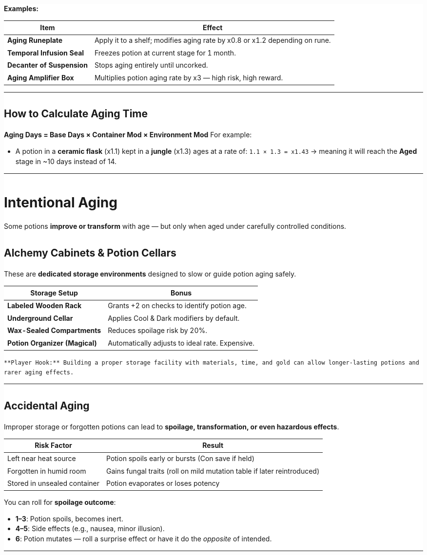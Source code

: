 **Examples:**

|**Item**|**Effect**|
|---|---|
|**Aging Runeplate**|Apply it to a shelf; modifies aging rate by x0.8 or x1.2 depending on rune.|
|**Temporal Infusion Seal**|Freezes potion at current stage for 1 month.|
|**Decanter of Suspension**|Stops aging entirely until uncorked.|
|**Aging Amplifier Box**|Multiplies potion aging rate by x3 — high risk, high reward.|

---
## How to Calculate Aging Time

**Aging Days = Base Days × Container Mod × Environment Mod**
For example:
- A potion in a **ceramic flask** (x1.1) kept in a **jungle** (x1.3) ages at a rate of: `1.1 × 1.3 = x1.43` → meaning it will reach the **Aged** stage in ~10 days instead of 14.

---
# Intentional Aging
Some potions **improve or transform** with age — but only when aged under carefully controlled conditions.
## Alchemy Cabinets & Potion Cellars
These are **dedicated storage environments** designed to slow or guide potion aging safely.

|**Storage Setup**|**Bonus**|
|---|---|
|**Labeled Wooden Rack**|Grants +2 on checks to identify potion age.|
|**Underground Cellar**|Applies Cool & Dark modifiers by default.|
|**Wax-Sealed Compartments**|Reduces spoilage risk by 20%.|
|**Potion Organizer (Magical)**|Automatically adjusts to ideal rate. Expensive.|
	**Player Hook:** Building a proper storage facility with materials, time, and gold can allow longer-lasting potions and rarer aging effects.

---
## Accidental Aging
Improper storage or forgotten potions can lead to **spoilage, transformation, or even hazardous effects**.

|**Risk Factor**|**Result**|
|---|---|
|Left near heat source|Potion spoils early or bursts (Con save if held)|
|Forgotten in humid room|Gains fungal traits (roll on mild mutation table if later reintroduced)|
|Stored in unsealed container|Potion evaporates or loses potency|
You can roll for **spoilage outcome**:
- **1–3**: Potion spoils, becomes inert.
- **4–5**: Side effects (e.g., nausea, minor illusion).
- **6**: Potion mutates — roll a surprise effect or have it do the _opposite_ of intended.

---